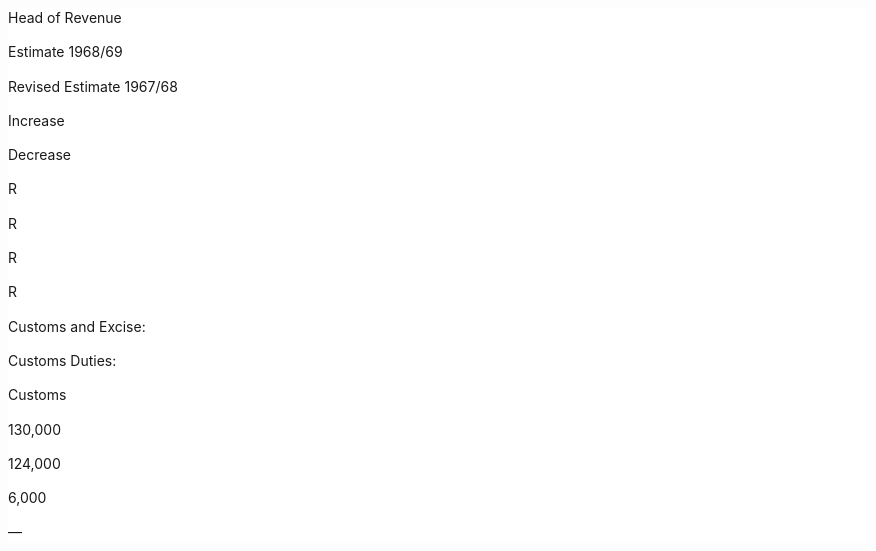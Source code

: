 <td><p>Head of Revenue</p></td>

<td><p>Estimate 1968/69</p></td>

<td><p>Revised Estimate 1967/68</p></td>

<td><p>Increase</p></td>

<td><p>Decrease</p></td>

</tr>

<tr>

<td><p></p></td>

<td><p>R</p></td>

<td><p>R</p></td>

<td><p>R</p></td>

<td><p>R</p></td>

</tr>

<tr>

<td><p>Customs and Excise:</p></td>

<td><p></p></td>

<td><p></p></td>

<td><p></p></td>

<td><p></p></td>

</tr>

<tr>

<td><p>Customs Duties:</p></td>

<td><p></p></td>

<td><p></p></td>

<td><p></p></td>

<td><p></p></td>

</tr>

<tr>

<td><p>Customs</p></td>

<td><p>130,000</p></td>

<td><p>124,000</p></td>

<td><p>6,000</p></td>

<td><p>&#x2014;</p></td>
